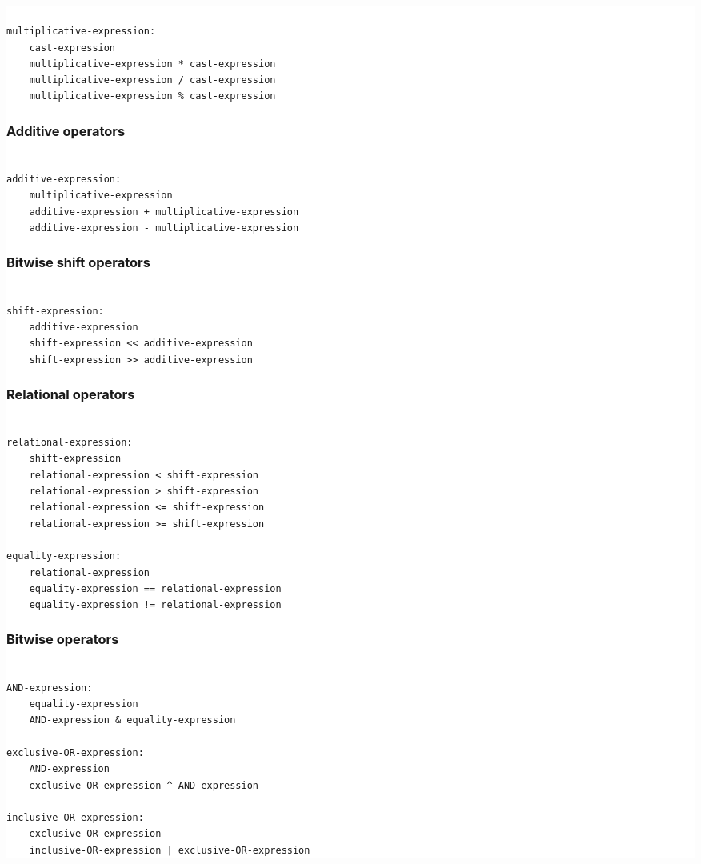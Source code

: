 ```bnf

multiplicative-expression:
    cast-expression
    multiplicative-expression * cast-expression
    multiplicative-expression / cast-expression
    multiplicative-expression % cast-expression

```

### Additive operators

```bnf

additive-expression:
    multiplicative-expression
    additive-expression + multiplicative-expression
    additive-expression - multiplicative-expression

```

### Bitwise shift operators

```bnf

shift-expression:
    additive-expression
    shift-expression << additive-expression
    shift-expression >> additive-expression

```

### Relational operators

```bnf

relational-expression:
    shift-expression
    relational-expression < shift-expression
    relational-expression > shift-expression
    relational-expression <= shift-expression
    relational-expression >= shift-expression

equality-expression:
    relational-expression
    equality-expression == relational-expression
    equality-expression != relational-expression

```

### Bitwise operators

```bnf

AND-expression:
    equality-expression
    AND-expression & equality-expression

exclusive-OR-expression:
    AND-expression
    exclusive-OR-expression ^ AND-expression

inclusive-OR-expression:
    exclusive-OR-expression
    inclusive-OR-expression | exclusive-OR-expression

```
